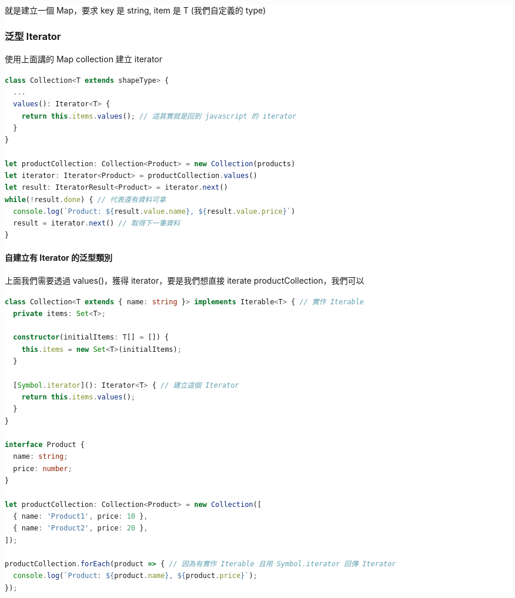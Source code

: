 就是建立一個 Map，要求 key 是 string, item 是 T (我們自定義的 type)

### 泛型 Iterator

使用上面講的 Map collection 建立 iterator

```typescript
class Collection<T extends shapeType> {
  ...
  values(): Iterator<T> {
    return this.items.values(); // 這其實就是回到 javascript 的 iterator
  }
}

let productCollection: Collection<Product> = new Collection(products)
let iterator: Iterator<Product> = productCollection.values()
let result: IteratorResult<Product> = iterator.next()
while(!result.done) { // 代表還有資料可拿
  console.log(`Product: ${result.value.name}, ${result.value.price}`)
  result = iterator.next() // 取得下一筆資料
}
```

#### 自建立有 Iterator 的泛型類別

上面我們需要透過 values()，獲得 iterator，要是我們想直接 iterate productCollection，我們可以

```typescript
class Collection<T extends { name: string }> implements Iterable<T> { // 實作 Iterable
  private items: Set<T>;

  constructor(initialItems: T[] = []) {
    this.items = new Set<T>(initialItems);
  }

  [Symbol.iterator](): Iterator<T> { // 建立這個 Iterator
    return this.items.values();
  }
}

interface Product {
  name: string;
  price: number;
}

let productCollection: Collection<Product> = new Collection([
  { name: 'Product1', price: 10 },
  { name: 'Product2', price: 20 },
]);

productCollection.forEach(product => { // 因為有實作 Iterable 且用 Symbol.iterator 回傳 Iterator
  console.log(`Product: ${product.name}, ${product.price}`);
});
```
